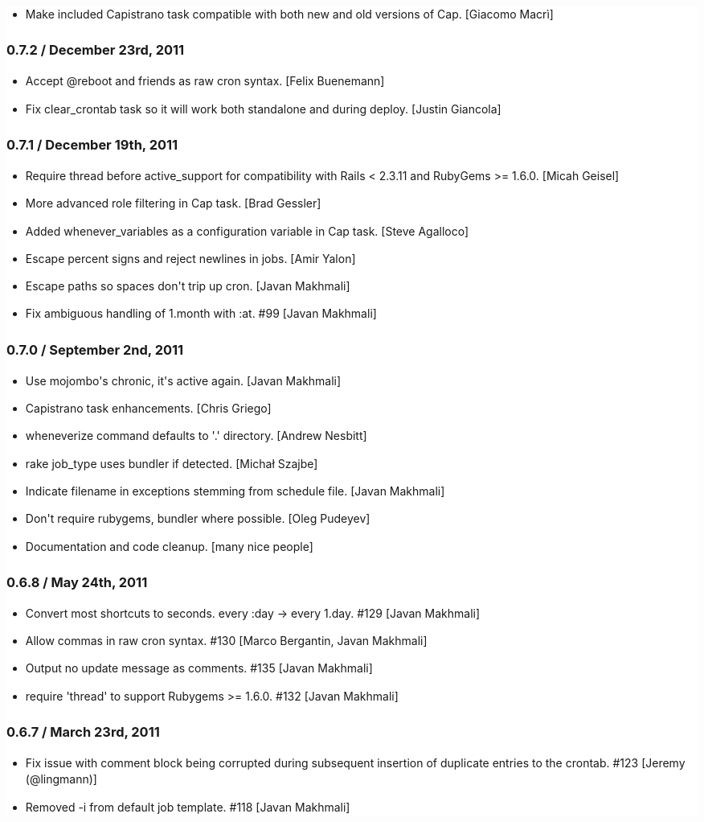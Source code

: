 * Make included Capistrano task compatible with both new and old versions of Cap. [Giacomo Macrì]


### 0.7.2 / December 23rd, 2011

* Accept @reboot and friends as raw cron syntax. [Felix Buenemann]

* Fix clear_crontab task so it will work both standalone and during deploy. [Justin Giancola]


### 0.7.1 / December 19th, 2011

* Require thread before active_support for compatibility with Rails < 2.3.11 and RubyGems >= 1.6.0. [Micah Geisel]

* More advanced role filtering in Cap task. [Brad Gessler]

* Added whenever_variables as a configuration variable in Cap task. [Steve Agalloco]

* Escape percent signs and reject newlines in jobs. [Amir Yalon]

* Escape paths so spaces don't trip up cron. [Javan Makhmali]

* Fix ambiguous handling of 1.month with :at. #99 [Javan Makhmali]


### 0.7.0 / September 2nd, 2011

* Use mojombo's chronic, it's active again. [Javan Makhmali]

* Capistrano task enhancements. [Chris Griego]

* wheneverize command defaults to '.' directory. [Andrew Nesbitt]

* rake job_type uses bundler if detected. [Michał Szajbe]

* Indicate filename in exceptions stemming from schedule file. [Javan Makhmali]

* Don't require rubygems, bundler where possible. [Oleg Pudeyev]

* Documentation and code cleanup. [many nice people]


### 0.6.8 / May 24th, 2011

* Convert most shortcuts to seconds. every :day -> every 1.day. #129 [Javan Makhmali]

* Allow commas in raw cron syntax. #130 [Marco Bergantin, Javan Makhmali]

* Output no update message as comments. #135 [Javan Makhmali]

* require 'thread' to support Rubygems >= 1.6.0. #132 [Javan Makhmali]


### 0.6.7 / March 23rd, 2011

* Fix issue with comment block being corrupted during subsequent insertion of duplicate entries to the crontab. #123 [Jeremy (@lingmann)]

* Removed -i from default job template. #118 [Javan Makhmali]

